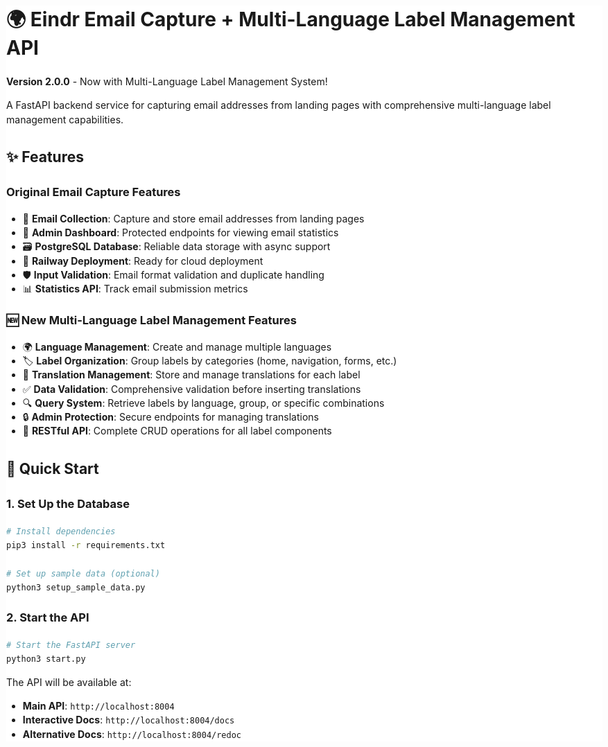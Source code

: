 # 🌍 Eindr Email Capture + Multi-Language Label Management API

**Version 2.0.0** - Now with Multi-Language Label Management System!

A FastAPI backend service for capturing email addresses from landing pages with comprehensive multi-language label management capabilities.

## ✨ Features

### Original Email Capture Features
- 📧 **Email Collection**: Capture and store email addresses from landing pages
- 🔐 **Admin Dashboard**: Protected endpoints for viewing email statistics
- 🗃️ **PostgreSQL Database**: Reliable data storage with async support
- 🚀 **Railway Deployment**: Ready for cloud deployment
- 🛡️ **Input Validation**: Email format validation and duplicate handling
- 📊 **Statistics API**: Track email submission metrics

### 🆕 New Multi-Language Label Management Features
- 🌍 **Language Management**: Create and manage multiple languages
- 🏷️ **Label Organization**: Group labels by categories (home, navigation, forms, etc.)
- 📝 **Translation Management**: Store and manage translations for each label
- ✅ **Data Validation**: Comprehensive validation before inserting translations
- 🔍 **Query System**: Retrieve labels by language, group, or specific combinations
- 🔒 **Admin Protection**: Secure endpoints for managing translations
- 📡 **RESTful API**: Complete CRUD operations for all label components

## 🚀 Quick Start

### 1. Set Up the Database

```bash
# Install dependencies
pip3 install -r requirements.txt

# Set up sample data (optional)
python3 setup_sample_data.py
```

### 2. Start the API

```bash
# Start the FastAPI server
python3 start.py
```

The API will be available at:
- **Main API**: `http://localhost:8004`
- **Interactive Docs**: `http://localhost:8004/docs`
- **Alternative Docs**: `http://localhost:8004/redoc`

